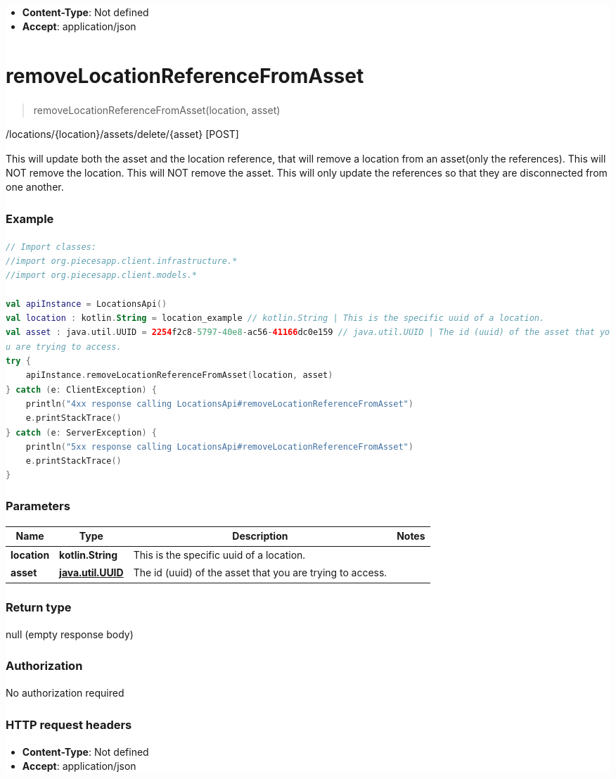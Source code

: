  - **Content-Type**: Not defined
 - **Accept**: application/json

<a name="removeLocationReferenceFromAsset"></a>
# **removeLocationReferenceFromAsset**
> removeLocationReferenceFromAsset(location, asset)

/locations/{location}/assets/delete/{asset} [POST]

This will update both the asset and the location reference, that will remove a location from an asset(only the references).  This will NOT remove the location. This will NOT remove the asset. This will only update the references so that they are disconnected from one another.

### Example
```kotlin
// Import classes:
//import org.piecesapp.client.infrastructure.*
//import org.piecesapp.client.models.*

val apiInstance = LocationsApi()
val location : kotlin.String = location_example // kotlin.String | This is the specific uuid of a location.
val asset : java.util.UUID = 2254f2c8-5797-40e8-ac56-41166dc0e159 // java.util.UUID | The id (uuid) of the asset that you are trying to access.
try {
    apiInstance.removeLocationReferenceFromAsset(location, asset)
} catch (e: ClientException) {
    println("4xx response calling LocationsApi#removeLocationReferenceFromAsset")
    e.printStackTrace()
} catch (e: ServerException) {
    println("5xx response calling LocationsApi#removeLocationReferenceFromAsset")
    e.printStackTrace()
}
```

### Parameters

Name | Type | Description  | Notes
------------- | ------------- | ------------- | -------------
 **location** | **kotlin.String**| This is the specific uuid of a location. |
 **asset** | [**java.util.UUID**](.md)| The id (uuid) of the asset that you are trying to access. |

### Return type

null (empty response body)

### Authorization

No authorization required

### HTTP request headers

 - **Content-Type**: Not defined
 - **Accept**: application/json

